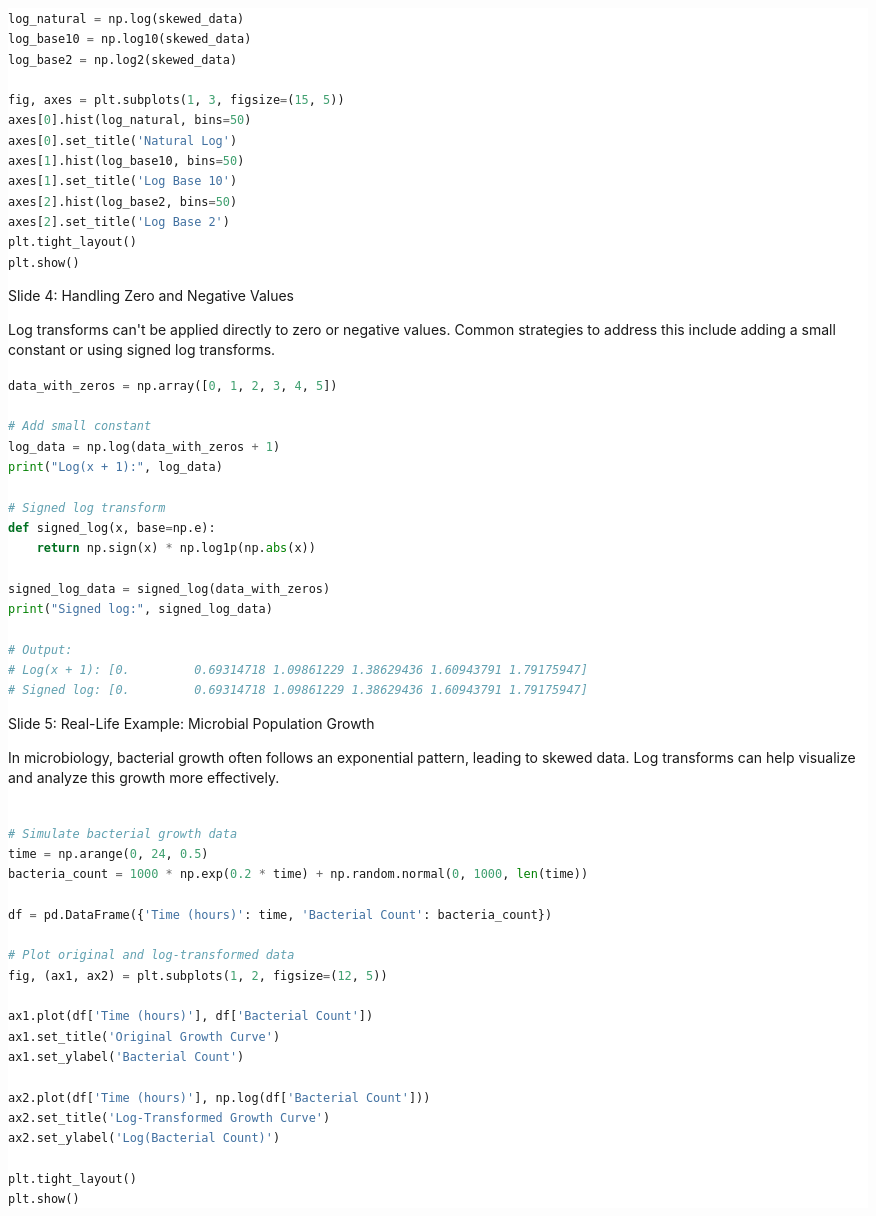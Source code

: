 ```python
log_natural = np.log(skewed_data)
log_base10 = np.log10(skewed_data)
log_base2 = np.log2(skewed_data)

fig, axes = plt.subplots(1, 3, figsize=(15, 5))
axes[0].hist(log_natural, bins=50)
axes[0].set_title('Natural Log')
axes[1].hist(log_base10, bins=50)
axes[1].set_title('Log Base 10')
axes[2].hist(log_base2, bins=50)
axes[2].set_title('Log Base 2')
plt.tight_layout()
plt.show()
```

Slide 4: Handling Zero and Negative Values

Log transforms can't be applied directly to zero or negative values. Common strategies to address this include adding a small constant or using signed log transforms.

```python
data_with_zeros = np.array([0, 1, 2, 3, 4, 5])

# Add small constant
log_data = np.log(data_with_zeros + 1)
print("Log(x + 1):", log_data)

# Signed log transform
def signed_log(x, base=np.e):
    return np.sign(x) * np.log1p(np.abs(x))

signed_log_data = signed_log(data_with_zeros)
print("Signed log:", signed_log_data)

# Output:
# Log(x + 1): [0.         0.69314718 1.09861229 1.38629436 1.60943791 1.79175947]
# Signed log: [0.         0.69314718 1.09861229 1.38629436 1.60943791 1.79175947]
```

Slide 5: Real-Life Example: Microbial Population Growth

In microbiology, bacterial growth often follows an exponential pattern, leading to skewed data. Log transforms can help visualize and analyze this growth more effectively.

```python

# Simulate bacterial growth data
time = np.arange(0, 24, 0.5)
bacteria_count = 1000 * np.exp(0.2 * time) + np.random.normal(0, 1000, len(time))

df = pd.DataFrame({'Time (hours)': time, 'Bacterial Count': bacteria_count})

# Plot original and log-transformed data
fig, (ax1, ax2) = plt.subplots(1, 2, figsize=(12, 5))

ax1.plot(df['Time (hours)'], df['Bacterial Count'])
ax1.set_title('Original Growth Curve')
ax1.set_ylabel('Bacterial Count')

ax2.plot(df['Time (hours)'], np.log(df['Bacterial Count']))
ax2.set_title('Log-Transformed Growth Curve')
ax2.set_ylabel('Log(Bacterial Count)')

plt.tight_layout()
plt.show()
```
